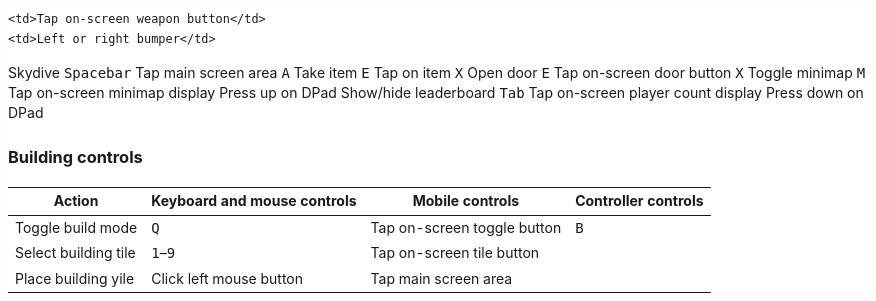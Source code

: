     <td>Tap on-screen weapon button</td>
    <td>Left or right bumper</td>
  </tr>
  <tr>
    <td>Skydive</td>
    <td><kbd>Spacebar</kbd></td>
    <td>Tap main screen area</td>
    <td><kbd>A</kbd></td>
  </tr>
  <tr>
    <td>Take item</td>
    <td><kbd>E</kbd></td>
    <td>Tap on item</td>
    <td><kbd>X</kbd></td>
  </tr>
  <tr>
    <td>Open door</td>
    <td><kbd>E</kbd></td>
    <td>Tap on-screen door button</td>
    <td><kbd>X</kbd></td>
  </tr>
  <tr>
    <td>Toggle minimap</td>
    <td><kbd>M</kbd></td>
    <td>Tap on-screen minimap display</td>
    <td>Press up on DPad</td>
  </tr>
  <tr>
    <td>Show/hide leaderboard</td>
    <td><kbd>Tab</kbd></td>
    <td>Tap on-screen player count display</td>
    <td>Press down on DPad</td>
  </tr>
</tbody>
</table>

### Building controls

<table>
<thead>
  <tr>
    <th>Action</th>
    <th>Keyboard and mouse controls</th>
    <th>Mobile controls</th>
    <th>Controller controls</th>
  </tr>
</thead>
<tbody>
  <tr>
    <td>Toggle build mode</td>
    <td><kbd>Q</kbd></td>
    <td>Tap on-screen toggle button</td>
    <td><kbd>B</kbd></td>
  </tr>
  <tr>
    <td>Select building tile</td>
    <td><kbd>1</kbd>–<kbd>9</kbd></td>
    <td>Tap on-screen tile button</td>
    <td></td>
  </tr>
  <tr>
    <td>Place building yile</td>
    <td>Click left mouse button</td>
    <td>Tap main screen area</td>